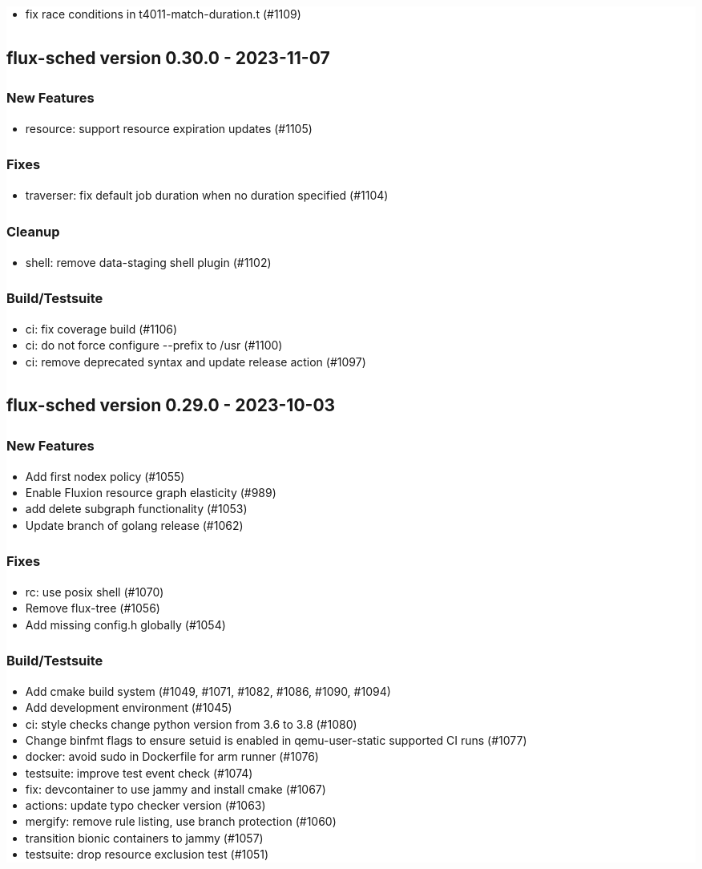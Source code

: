  * fix race conditions in t4011-match-duration.t (#1109)


flux-sched version 0.30.0 - 2023-11-07
--------------------------------------

### New Features

 * resource: support resource expiration updates (#1105)

### Fixes

 * traverser: fix default job duration when no duration specified (#1104)

### Cleanup

 * shell: remove data-staging shell plugin (#1102)

### Build/Testsuite

 * ci: fix coverage build (#1106)
 * ci: do not force configure --prefix to /usr (#1100)
 * ci: remove deprecated syntax and update release action (#1097)


flux-sched version 0.29.0 - 2023-10-03
--------------------------------------

### New Features

 * Add first nodex policy (#1055)
 * Enable Fluxion resource graph elasticity (#989)
 * add delete subgraph functionality (#1053)
 * Update branch of golang release (#1062)

### Fixes

 * rc: use posix shell (#1070)
 * Remove flux-tree (#1056)
 * Add missing config.h globally (#1054)

### Build/Testsuite

 * Add cmake build system (#1049, #1071, #1082, #1086, #1090, #1094)
 * Add development environment (#1045)
 * ci: style checks change python version from 3.6 to 3.8 (#1080)
 * Change binfmt flags to ensure setuid is enabled in qemu-user-static
   supported CI runs (#1077)
 * docker: avoid sudo in Dockerfile for arm runner (#1076)
 * testsuite: improve test event check (#1074)
 * fix: devcontainer to use jammy and install cmake (#1067)
 * actions: update typo checker version (#1063)
 * mergify: remove rule listing, use branch protection (#1060)
 * transition bionic containers to jammy (#1057)
 * testsuite: drop resource exclusion test (#1051)
